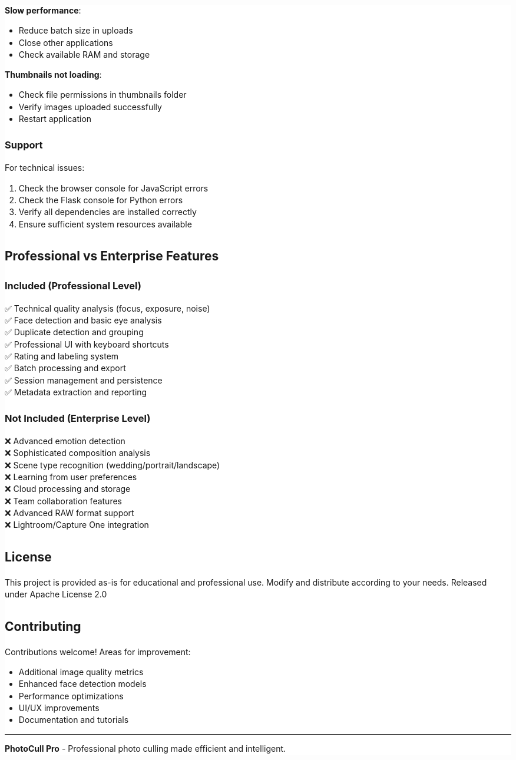 **Slow performance**:
- Reduce batch size in uploads
- Close other applications
- Check available RAM and storage

**Thumbnails not loading**:
- Check file permissions in thumbnails folder
- Verify images uploaded successfully
- Restart application

### Support

For technical issues:
1. Check the browser console for JavaScript errors
2. Check the Flask console for Python errors
3. Verify all dependencies are installed correctly
4. Ensure sufficient system resources available

## Professional vs Enterprise Features

### Included (Professional Level)
✅ Technical quality analysis (focus, exposure, noise)  
✅ Face detection and basic eye analysis  
✅ Duplicate detection and grouping  
✅ Professional UI with keyboard shortcuts  
✅ Rating and labeling system  
✅ Batch processing and export  
✅ Session management and persistence  
✅ Metadata extraction and reporting  

### Not Included (Enterprise Level)
❌ Advanced emotion detection  
❌ Sophisticated composition analysis  
❌ Scene type recognition (wedding/portrait/landscape)  
❌ Learning from user preferences  
❌ Cloud processing and storage  
❌ Team collaboration features  
❌ Advanced RAW format support  
❌ Lightroom/Capture One integration  

## License

This project is provided as-is for educational and professional use. Modify and distribute according to your needs. Released under Apache License 2.0

## Contributing

Contributions welcome! Areas for improvement:
- Additional image quality metrics
- Enhanced face detection models
- Performance optimizations
- UI/UX improvements
- Documentation and tutorials

---

**PhotoCull Pro** - Professional photo culling made efficient and intelligent.

